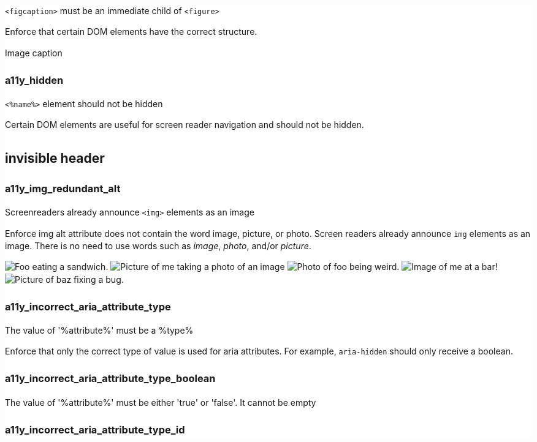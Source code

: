`<figcaption>` must be an immediate child of `<figure>`

Enforce that certain DOM elements have the correct structure.


<div>
	<figcaption>Image caption</figcaption>
</div>

### a11y\_hidden[](compiler-warnings.html#a11y_hidden)

`<%name%>` element should not be hidden

Certain DOM elements are useful for screen reader navigation and should not be hidden.


<h2 aria-hidden="true">invisible header</h2>

### a11y\_img\_redundant\_alt[](compiler-warnings.html#a11y_img_redundant_alt)

Screenreaders already announce `<img>` elements as an image

Enforce img alt attribute does not contain the word image, picture, or photo. Screen readers already announce `img` elements as an image. There is no need to use words such as *image*, *photo*, and/or *picture*.

<img src="foo" alt="Foo eating a sandwich." />

<img src="bar" aria-hidden="true" alt="Picture of me taking a photo of an image" />

<img src="foo" alt="Photo of foo being weird." />

<img src="bar" alt="Image of me at a bar!" />

<img src="foo" alt="Picture of baz fixing a bug." />

### a11y\_incorrect\_aria\_attribute\_type[](compiler-warnings.html#a11y_incorrect_aria_attribute_type)

The value of '%attribute%' must be a %type%

Enforce that only the correct type of value is used for aria attributes. For example, `aria-hidden` should only receive a boolean.


<div aria-hidden="yes"></div>

### a11y\_incorrect\_aria\_attribute\_type\_boolean[](compiler-warnings.html#a11y_incorrect_aria_attribute_type_boolean)

The value of '%attribute%' must be either 'true' or 'false'. It cannot be empty

### a11y\_incorrect\_aria\_attribute\_type\_id[](compiler-warnings.html#a11y_incorrect_aria_attribute_type_id)
